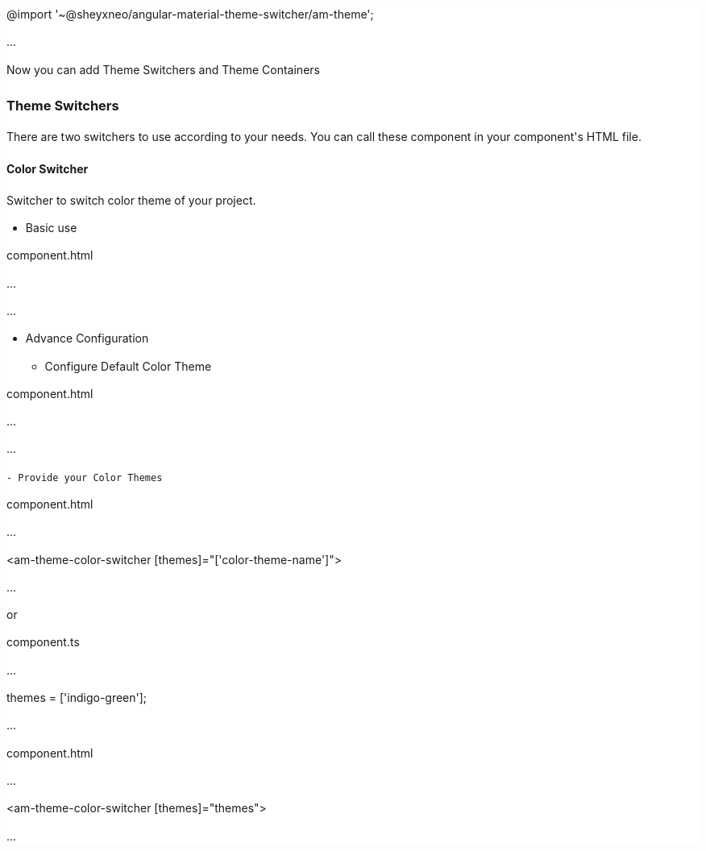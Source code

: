 @import '~@sheyxneo/angular-material-theme-switcher/am-theme'; 

...

Now you can add Theme Switchers and Theme Containers

### Theme Switchers

There are two switchers to use according to your needs. You can call these component in your component's HTML file.

#### Color Switcher

Switcher to switch color theme of your project.

* Basic use

component.html

...

<am-theme-color-switcher></am-theme-color-switcher>

...

* Advance Configuration

    - Configure Default Color Theme

component.html

...

<am-theme-color-switcher colorTheme="color-theme-name"></am-theme-color-switcher>

...

    - Provide your Color Themes

component.html

...

<am-theme-color-switcher [themes]="['color-theme-name']"></am-theme-color-switcher>

...

or

component.ts

...

themes = ['indigo-green']; 

...

component.html

...

<am-theme-color-switcher [themes]="themes"></am-theme-color-switcher>

...
